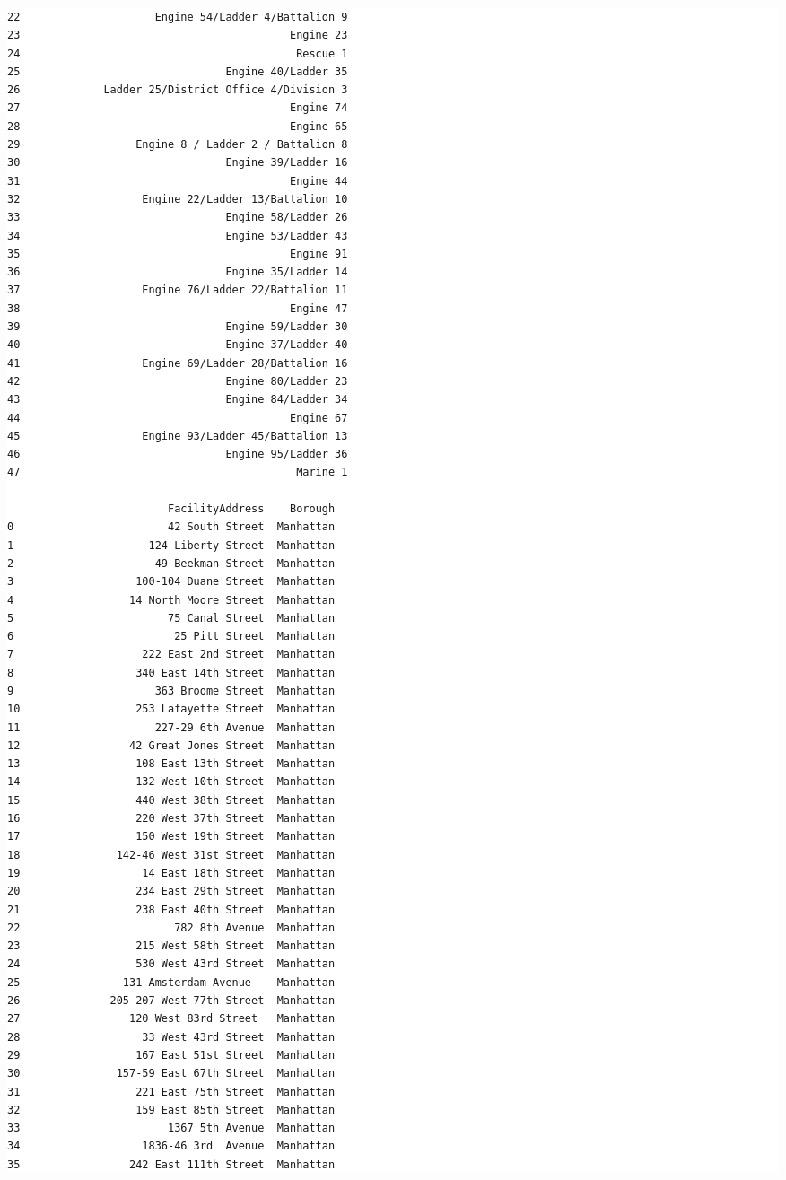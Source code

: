     22                     Engine 54/Ladder 4/Battalion 9   
    23                                          Engine 23   
    24                                           Rescue 1   
    25                                Engine 40/Ladder 35   
    26             Ladder 25/District Office 4/Division 3   
    27                                          Engine 74   
    28                                          Engine 65   
    29                  Engine 8 / Ladder 2 / Battalion 8   
    30                                Engine 39/Ladder 16   
    31                                          Engine 44   
    32                   Engine 22/Ladder 13/Battalion 10   
    33                                Engine 58/Ladder 26   
    34                                Engine 53/Ladder 43   
    35                                          Engine 91   
    36                                Engine 35/Ladder 14   
    37                   Engine 76/Ladder 22/Battalion 11   
    38                                          Engine 47   
    39                                Engine 59/Ladder 30   
    40                                Engine 37/Ladder 40   
    41                   Engine 69/Ladder 28/Battalion 16   
    42                                Engine 80/Ladder 23   
    43                                Engine 84/Ladder 34   
    44                                          Engine 67   
    45                   Engine 93/Ladder 45/Battalion 13   
    46                                Engine 95/Ladder 36   
    47                                           Marine 1   
    
                             FacilityAddress    Borough  
    0                        42 South Street  Manhattan  
    1                     124 Liberty Street  Manhattan  
    2                      49 Beekman Street  Manhattan  
    3                   100-104 Duane Street  Manhattan  
    4                  14 North Moore Street  Manhattan  
    5                        75 Canal Street  Manhattan  
    6                         25 Pitt Street  Manhattan  
    7                    222 East 2nd Street  Manhattan  
    8                   340 East 14th Street  Manhattan  
    9                      363 Broome Street  Manhattan  
    10                  253 Lafayette Street  Manhattan  
    11                     227-29 6th Avenue  Manhattan  
    12                 42 Great Jones Street  Manhattan  
    13                  108 East 13th Street  Manhattan  
    14                  132 West 10th Street  Manhattan  
    15                  440 West 38th Street  Manhattan  
    16                  220 West 37th Street  Manhattan  
    17                  150 West 19th Street  Manhattan  
    18               142-46 West 31st Street  Manhattan  
    19                   14 East 18th Street  Manhattan  
    20                  234 East 29th Street  Manhattan  
    21                  238 East 40th Street  Manhattan  
    22                        782 8th Avenue  Manhattan  
    23                  215 West 58th Street  Manhattan  
    24                  530 West 43rd Street  Manhattan  
    25                131 Amsterdam Avenue    Manhattan  
    26              205-207 West 77th Street  Manhattan  
    27                 120 West 83rd Street   Manhattan  
    28                   33 West 43rd Street  Manhattan  
    29                  167 East 51st Street  Manhattan  
    30               157-59 East 67th Street  Manhattan  
    31                  221 East 75th Street  Manhattan  
    32                  159 East 85th Street  Manhattan  
    33                       1367 5th Avenue  Manhattan  
    34                   1836-46 3rd  Avenue  Manhattan  
    35                 242 East 111th Street  Manhattan  